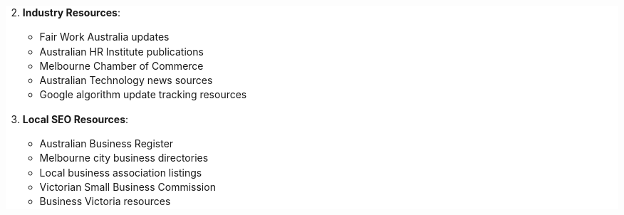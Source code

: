 2. **Industry Resources**:
   - Fair Work Australia updates
   - Australian HR Institute publications
   - Melbourne Chamber of Commerce
   - Australian Technology news sources
   - Google algorithm update tracking resources

3. **Local SEO Resources**:
   - Australian Business Register
   - Melbourne city business directories
   - Local business association listings
   - Victorian Small Business Commission
   - Business Victoria resources
